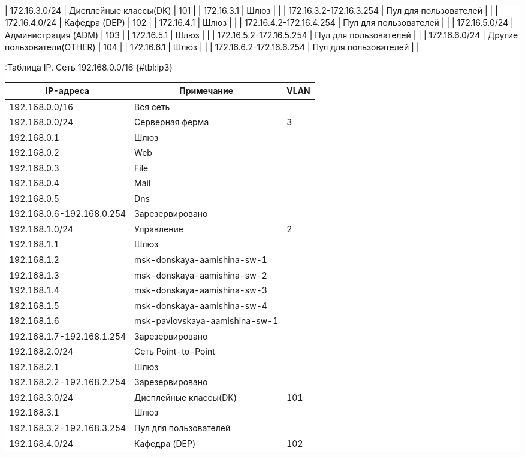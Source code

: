 | 172.16.3.0/24           | Дисплейные классы(DK)      | 101  |
| 172.16.3.1              | Шлюз                       |      |
| 172.16.3.2-172.16.3.254 | Пул для пользователей      |      |
| 172.16.4.0/24           | Кафедра (DEP)              | 102  |
| 172.16.4.1              | Шлюз                       |      |
| 172.16.4.2-172.16.4.254 | Пул для пользователей      |      |
| 172.16.5.0/24           | Администрация (ADM)        | 103  |
| 172.16.5.1              | Шлюз                       |      |
| 172.16.5.2-172.16.5.254 | Пул для пользователей      |      |
| 172.16.6.0/24           | Другие пользователи(OTHER) | 104  |
| 172.16.6.1              | Шлюз                       |      |
| 172.16.6.2-172.16.6.254 | Пул для пользователей      |      |

:Таблица IP. Сеть 192.168.0.0/16 {#tbl:ip3}

| IP-адреса                 | Примечание                 | VLAN |
|---------------------------|----------------------------|------|
| 192.168.0.0/16            | Вся сеть                   |      |
| 192.168.0.0/24            | Серверная ферма            | 3    |
| 192.168.0.1               | Шлюз                       |      |
| 192.168.0.2               | Web                        |      |
| 192.168.0.3               | File                       |      |
| 192.168.0.4               | Mail                       |      |
| 192.168.0.5               | Dns                        |      |
| 192.168.0.6-192.168.0.254 | Зарезервировано            |      |
| 192.168.1.0/24            | Управление                 | 2    |
| 192.168.1.1               | Шлюз                       |      |
| 192.168.1.2               | msk-donskaya-aamishina-sw-1|      |
| 192.168.1.3               | msk-donskaya-aamishina-sw-2|      |
| 192.168.1.4               | msk-donskaya-aamishina-sw-3|      |
| 192.168.1.5               | msk-donskaya-aamishina-sw-4|      |
| 192.168.1.6               | msk-pavlovskaya-aamishina-sw-1|      |
| 192.168.1.7-192.168.1.254 | Зарезервировано            |      |
| 192.168.2.0/24            | Сеть Point-to-Point        |      |
| 192.168.2.1               | Шлюз                       |      |
| 192.168.2.2-192.168.2.254 | Зарезервировано            |      |
| 192.168.3.0/24            | Дисплейные классы(DK)      | 101  |
| 192.168.3.1               | Шлюз                       |      |
| 192.168.3.2-192.168.3.254 | Пул для пользователей      |      |
| 192.168.4.0/24            | Кафедра (DEP)              | 102  |